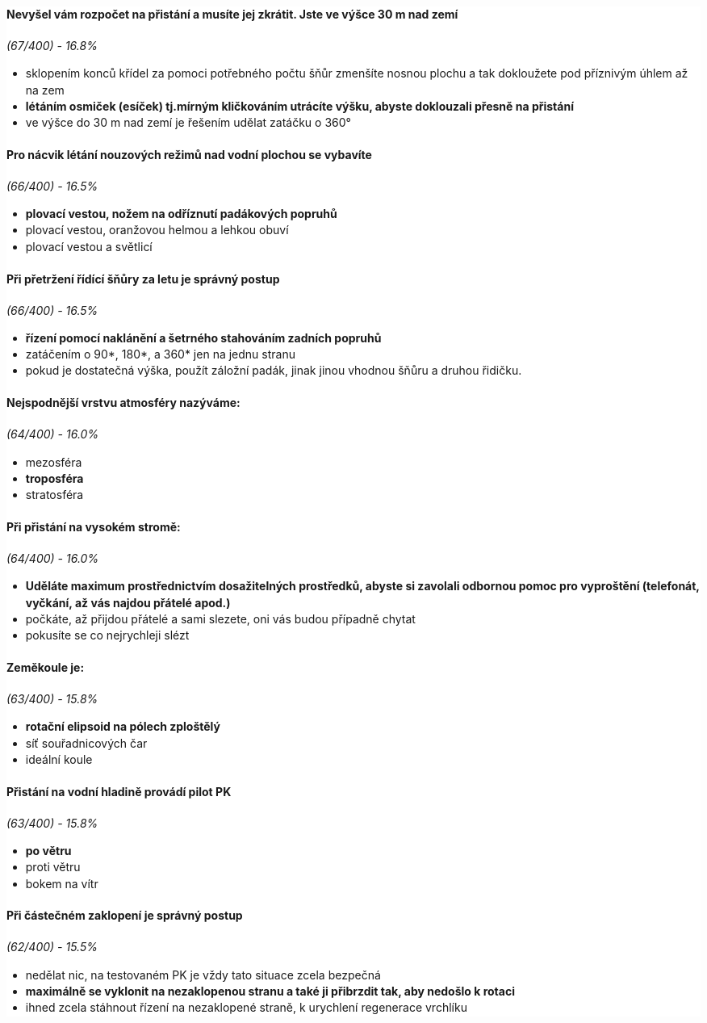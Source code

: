 ####  Nevyšel vám rozpočet na přistání a musíte jej zkrátit. Jste ve výšce 30 m nad zemí 
*(67/400) - 16.8%* 
* sklopením konců křídel za pomoci potřebného počtu šňůr zmenšíte nosnou plochu a tak dokloužete pod příznivým úhlem až na zem 
* **létáním osmiček (esíček) tj.mírným kličkováním utrácíte výšku, abyste doklouzali přesně na přistání** 
* ve výšce do 30 m nad zemí je řešením udělat zatáčku o 360° 

####  Pro nácvik létání nouzových režimů nad vodní plochou se vybavíte 
*(66/400) - 16.5%* 
* **plovací vestou, nožem na odříznutí padákových popruhů** 
* plovací vestou, oranžovou helmou a lehkou obuví 
* plovací vestou a světlicí 

####  Při přetržení řídící šňůry za letu je správný postup 
*(66/400) - 16.5%* 
* **řízení pomocí naklánění a šetrného stahováním zadních popruhů** 
* zatáčením o 90*, 180*, a 360* jen na jednu stranu 
* pokud je dostatečná výška, použít záložní padák, jinak  jinou vhodnou šňůru a druhou řidičku. 

####  Nejspodnější vrstvu atmosféry nazýváme: 
*(64/400) - 16.0%* 
* mezosféra 
* **troposféra** 
* stratosféra 

####  Při přistání na vysokém stromě: 
*(64/400) - 16.0%* 
* **Uděláte maximum prostřednictvím dosažitelných prostředků, abyste si zavolali odbornou pomoc pro vyproštění (telefonát, vyčkání, až vás najdou přátelé apod.)** 
* počkáte, až přijdou přátelé a sami slezete, oni vás budou případně chytat 
* pokusíte se co nejrychleji slézt 

#### Zeměkoule je: 
*(63/400) - 15.8%* 
* **rotační elipsoid na pólech zploštělý** 
* síť souřadnicových čar 
* ideální koule 

####  Přistání na vodní hladině provádí pilot PK 
*(63/400) - 15.8%* 
* **po větru** 
* proti větru 
* bokem na vítr 

####  Při částečném zaklopení je správný postup 
*(62/400) - 15.5%* 
* nedělat nic, na testovaném PK je vždy tato situace zcela bezpečná 
* **maximálně se vyklonit na nezaklopenou stranu a také ji přibrzdit tak, aby nedošlo k rotaci** 
* ihned zcela stáhnout řízení na nezaklopené straně, k urychlení regenerace vrchlíku 
